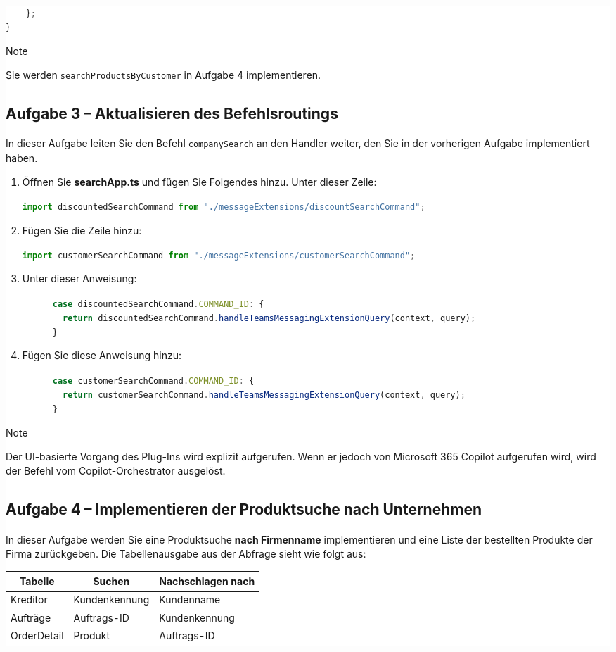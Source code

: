    ```javascript
       };
   }
   ```

> [!NOTE]
> Sie werden `searchProductsByCustomer` in Aufgabe 4 implementieren.

## Aufgabe 3 – Aktualisieren des Befehlsroutings

In dieser Aufgabe leiten Sie den Befehl `companySearch` an den Handler weiter, den Sie in der vorherigen Aufgabe implementiert haben.

1. Öffnen Sie **searchApp.ts** und fügen Sie Folgendes hinzu. Unter dieser Zeile:

   ```javascript
   import discountedSearchCommand from "./messageExtensions/discountSearchCommand";
   ```

1. Fügen Sie die Zeile  hinzu:

   ```javascript
   import customerSearchCommand from "./messageExtensions/customerSearchCommand";
   ```

1. Unter dieser Anweisung:

   ```javascript
         case discountedSearchCommand.COMMAND_ID: {
           return discountedSearchCommand.handleTeamsMessagingExtensionQuery(context, query);
         }
   ```

1. Fügen Sie diese Anweisung hinzu:

   ```javascript
         case customerSearchCommand.COMMAND_ID: {
           return customerSearchCommand.handleTeamsMessagingExtensionQuery(context, query);
         }
   ```

> [!NOTE]
> Der UI-basierte Vorgang des Plug-Ins wird explizit aufgerufen. Wenn er jedoch von Microsoft 365 Copilot aufgerufen wird, wird der Befehl vom Copilot-Orchestrator ausgelöst.

## Aufgabe 4 – Implementieren der Produktsuche nach Unternehmen

In dieser Aufgabe werden Sie eine Produktsuche **nach Firmenname** implementieren und eine Liste der bestellten Produkte der Firma zurückgeben. Die Tabellenausgabe aus der Abfrage sieht wie folgt aus:

| Tabelle         | Suchen        | Nachschlagen nach    |
| ------------- | ----------- | ------------- |
| Kreditor      | Kundenkennung | Kundenname |
| Aufträge        | Auftrags-ID    | Kundenkennung   |
| OrderDetail   | Produkt     | Auftrags-ID      |
